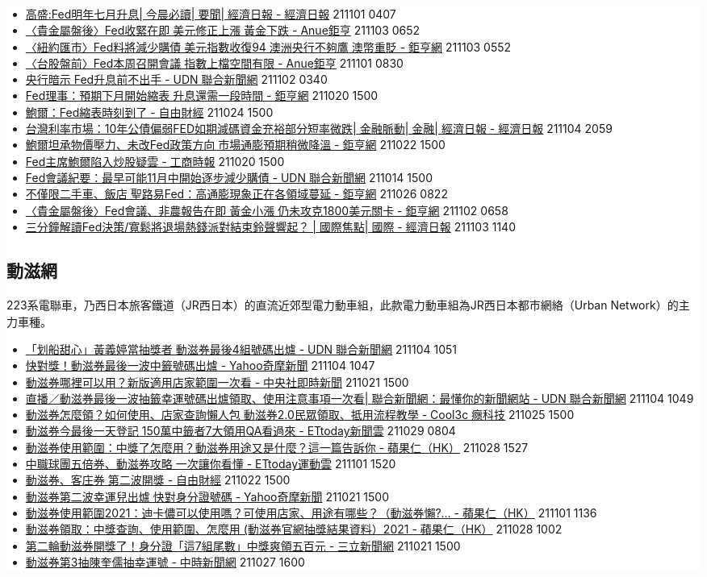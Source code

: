 - [高盛:Fed明年七月升息| 今晨必讀| 要聞| 經濟日報 - 經濟日報](https://money.udn.com/money/story/12926/5857383 "高盛:Fed明年七月升息| 今晨必讀| 要聞| 經濟日報 - 經濟日報") 211101 0407
- [〈貴金屬盤後〉Fed收緊在即 美元修正上漲 黃金下跌 - Anue鉅亨](https://news.cnyes.com/news/id/4760126 "〈貴金屬盤後〉Fed收緊在即 美元修正上漲 黃金下跌 - Anue鉅亨") 211103 0652
- [〈紐約匯市〉Fed料將減少購債 美元指數收復94 澳洲央行不夠鷹 澳幣重貶 - 鉅亨網](https://m.cnyes.com/news/id/4760167 "〈紐約匯市〉Fed料將減少購債 美元指數收復94 澳洲央行不夠鷹 澳幣重貶 - 鉅亨網") 211103 0552
- [〈台股盤前〉Fed本周召開會議 指數上檔空間有限 - Anue鉅亨](https://news.cnyes.com/news/id/4758617 "〈台股盤前〉Fed本周召開會議 指數上檔空間有限 - Anue鉅亨") 211101 0830
- [央行暗示 Fed升息前不出手 - UDN 聯合新聞網](https://udn.com/news/story/7239/5859668 "央行暗示 Fed升息前不出手 - UDN 聯合新聞網") 211102 0340
- [Fed理事：預期下月開始縮表 升息還需一段時間 - 鉅亨網](https://m.cnyes.com/news/id/4749404 "Fed理事：預期下月開始縮表 升息還需一段時間 - 鉅亨網") 211020 1500
- [鮑爾：Fed縮表時刻到了 - 自由財經](https://ec.ltn.com.tw/article/paper/1480477 "鮑爾：Fed縮表時刻到了 - 自由財經") 211024 1500
- [台灣利率市場：10年公債偏弱FED如期減碼資金充裕部分短率微跌| 金融脈動| 金融| 經濟日報 - 經濟日報](https://money.udn.com/money/story/5613/5866277 "台灣利率市場：10年公債偏弱FED如期減碼資金充裕部分短率微跌| 金融脈動| 金融| 經濟日報 - 經濟日報") 211104 2059
- [鮑爾坦承物價壓力、未改Fed政策方向 市場通膨預期稍微降溫 - 鉅亨網](https://news.cnyes.com/news/id/4752017 "鮑爾坦承物價壓力、未改Fed政策方向 市場通膨預期稍微降溫 - 鉅亨網") 211022 1500
- [Fed主席鮑爾陷入炒股疑雲 - 工商時報](https://ctee.com.tw/news/global/534658.html "Fed主席鮑爾陷入炒股疑雲 - 工商時報") 211020 1500
- [Fed會議紀要：最早可能11月中開始逐步減少購債 - UDN 聯合新聞網](https://udn.com/news/story/6811/5815267 "Fed會議紀要：最早可能11月中開始逐步減少購債 - UDN 聯合新聞網") 211014 1500
- [不僅限二手車、飯店 聖路易Fed：高通膨現象正在各領域蔓延 - 鉅亨網](https://news.cnyes.com/news/id/4753675 "不僅限二手車、飯店 聖路易Fed：高通膨現象正在各領域蔓延 - 鉅亨網") 211026 0822
- [〈貴金屬盤後〉Fed會議、非農報告在即 黃金小漲 仍未攻克1800美元關卡 - 鉅亨網](https://m.cnyes.com/news/id/4759348 "〈貴金屬盤後〉Fed會議、非農報告在即 黃金小漲 仍未攻克1800美元關卡 - 鉅亨網") 211102 0658
- [三分鐘解讀Fed決策/寬鬆將退場熱錢派對結束鈴聲響起？ | 國際焦點| 國際 - 經濟日報](https://money.udn.com/money/story/122381/5851734 "三分鐘解讀Fed決策/寬鬆將退場熱錢派對結束鈴聲響起？ | 國際焦點| 國際 - 經濟日報") 211103 1140

## 動滋網

223系電聯車，乃西日本旅客鐵道（JR西日本）的直流近郊型電力動車組，此款電力動車組為JR西日本都市網絡（Urban Network）的主力車種。
- [「划船甜心」黃義婷當抽獎者 動滋券最後4組號碼出爐 - UDN 聯合新聞網](https://udn.com/news/story/7005/5865634 "「划船甜心」黃義婷當抽獎者 動滋券最後4組號碼出爐 - UDN 聯合新聞網") 211104 1051
- [快對獎！動滋券最後一波中籤號碼出爐 - Yahoo奇摩新聞](https://tw.news.yahoo.com/%E5%BF%AB%E5%B0%8D%E7%8D%8E%EF%BC%81%E5%8B%95%E6%BB%8B%E5%88%B8%E6%9C%80%E5%BE%8C%E4%B8%80%E6%B3%A2%E4%B8%AD%E7%B1%A4%E8%99%9F%E7%A2%BC%E5%87%BA%E7%88%90-024711622.html "快對獎！動滋券最後一波中籤號碼出爐 - Yahoo奇摩新聞") 211104 1047
- [動滋券哪裡可以用？新版適用店家範圍一次看 - 中央社即時新聞](https://www.cna.com.tw/news/firstnews/202110215005.aspx "動滋券哪裡可以用？新版適用店家範圍一次看 - 中央社即時新聞") 211021 1500
- [直播／動滋券最後一波抽籤幸運號碼出爐領取、使用注意事項一次看| 聯合新聞網：最懂你的新聞網站 - UDN 聯合新聞網](https://udn.com/news/story/120974/5815440 "直播／動滋券最後一波抽籤幸運號碼出爐領取、使用注意事項一次看| 聯合新聞網：最懂你的新聞網站 - UDN 聯合新聞網") 211104 1049
- [動滋券怎麼領？如何使用、店家查詢懶人包 動滋券2.0民眾領取、抵用流程教學 - Cool3c 癮科技](https://www.cool3c.com/article/167473 "動滋券怎麼領？如何使用、店家查詢懶人包 動滋券2.0民眾領取、抵用流程教學 - Cool3c 癮科技") 211025 1500
- [動滋券今最後一天登記 150萬中籤者7大領用QA看過來 - ETtoday新聞雲](https://www.ettoday.net/news/20211029/2111867.htm "動滋券今最後一天登記 150萬中籤者7大領用QA看過來 - ETtoday新聞雲") 211029 0804
- [動滋券使用範圍：中獎了怎麼用？動滋券用途又是什麼？這一篇告訴你 - 蘋果仁（HK）](https://applealmond.com/posts/119613 "動滋券使用範圍：中獎了怎麼用？動滋券用途又是什麼？這一篇告訴你 - 蘋果仁（HK）") 211028 1527
- [中職球團五倍券、動滋券攻略 一次讓你看懂 - ETtoday運動雲](https://sports.ettoday.net/news/2114086 "中職球團五倍券、動滋券攻略 一次讓你看懂 - ETtoday運動雲") 211101 1520
- [動滋券、客庄券 第二波開獎 - 自由財經](https://ec.ltn.com.tw/article/paper/1479946 "動滋券、客庄券 第二波開獎 - 自由財經") 211022 1500
- [動滋券第二波幸運兒出爐 快對身分證號碼 - Yahoo奇摩新聞](https://tw.news.yahoo.com/%E5%8B%95%E6%BB%8B%E5%88%B8%E7%AC%AC%E4%BA%8C%E6%B3%A2%E6%8A%BD%E7%B1%A4%E5%87%BA%E7%88%90-%E5%BF%AB%E5%B0%8D%E8%BA%AB%E5%88%86%E8%AD%89%E8%99%9F%E7%A2%BC-025514817.html "動滋券第二波幸運兒出爐 快對身分證號碼 - Yahoo奇摩新聞") 211021 1500
- [動滋券使用範圍2021：迪卡儂可以使用嗎？可使用店家、用途有哪些？（動滋券懶?... - 蘋果仁（HK）](https://applealmond.com/posts/120091 "動滋券使用範圍2021：迪卡儂可以使用嗎？可使用店家、用途有哪些？（動滋券懶?... - 蘋果仁（HK）") 211101 1136
- [動滋券領取：中獎查詢、使用範圍、怎麼用 (動滋券官網抽獎結果資料）2021 - 蘋果仁（HK）](https://applealmond.com/posts/119607 "動滋券領取：中獎查詢、使用範圍、怎麼用 (動滋券官網抽獎結果資料）2021 - 蘋果仁（HK）") 211028 1002
- [第二輪動滋券開獎了！身分證「這7組尾數」中獎爽領五百元 - 三立新聞網](https://www.setn.com/News.aspx?NewsID=1015090 "第二輪動滋券開獎了！身分證「這7組尾數」中獎爽領五百元 - 三立新聞網") 211021 1500
- [動滋券第3抽陳奎儒抽幸運號 - 中時新聞網](https://wantrich.chinatimes.com/news/20211027900705-420501 "動滋券第3抽陳奎儒抽幸運號 - 中時新聞網") 211027 1600